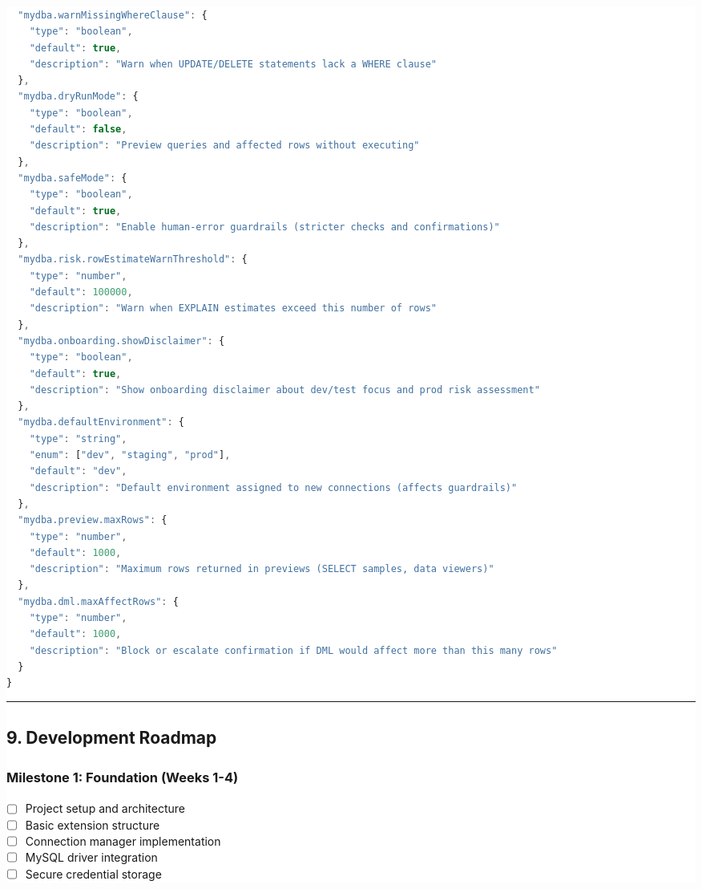 ```typescript
  "mydba.warnMissingWhereClause": {
    "type": "boolean",
    "default": true,
    "description": "Warn when UPDATE/DELETE statements lack a WHERE clause"
  },
  "mydba.dryRunMode": {
    "type": "boolean",
    "default": false,
    "description": "Preview queries and affected rows without executing"
  },
  "mydba.safeMode": {
    "type": "boolean",
    "default": true,
    "description": "Enable human-error guardrails (stricter checks and confirmations)"
  },
  "mydba.risk.rowEstimateWarnThreshold": {
    "type": "number",
    "default": 100000,
    "description": "Warn when EXPLAIN estimates exceed this number of rows"
  },
  "mydba.onboarding.showDisclaimer": {
    "type": "boolean",
    "default": true,
    "description": "Show onboarding disclaimer about dev/test focus and prod risk assessment"
  },
  "mydba.defaultEnvironment": {
    "type": "string",
    "enum": ["dev", "staging", "prod"],
    "default": "dev",
    "description": "Default environment assigned to new connections (affects guardrails)"
  },
  "mydba.preview.maxRows": {
    "type": "number",
    "default": 1000,
    "description": "Maximum rows returned in previews (SELECT samples, data viewers)"
  },
  "mydba.dml.maxAffectRows": {
    "type": "number",
    "default": 1000,
    "description": "Block or escalate confirmation if DML would affect more than this many rows"
  }
}
```

---

## 9. Development Roadmap

### Milestone 1: Foundation (Weeks 1-4)
- [ ] Project setup and architecture
- [ ] Basic extension structure
- [ ] Connection manager implementation
- [ ] MySQL driver integration
- [ ] Secure credential storage
